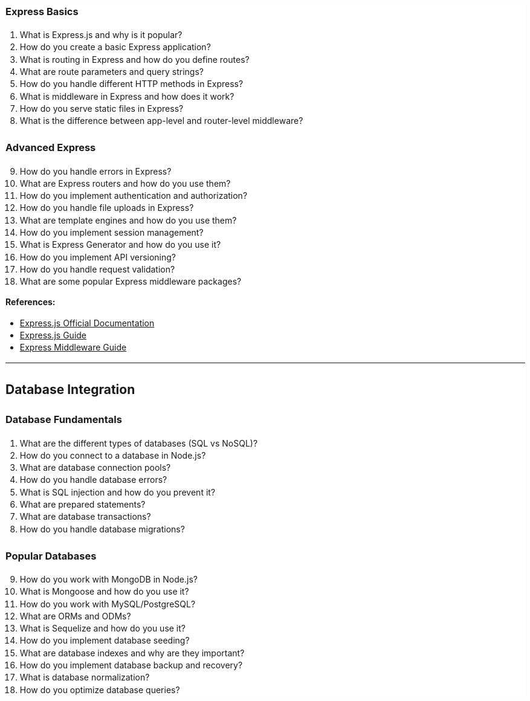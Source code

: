 ### Express Basics
1. What is Express.js and why is it popular?
2. How do you create a basic Express application?
3. What is routing in Express and how do you define routes?
4. What are route parameters and query strings?
5. How do you handle different HTTP methods in Express?
6. What is middleware in Express and how does it work?
7. How do you serve static files in Express?
8. What is the difference between app-level and router-level middleware?

### Advanced Express
9. How do you handle errors in Express?
10. What are Express routers and how do you use them?
11. How do you implement authentication and authorization?
12. How do you handle file uploads in Express?
13. What are template engines and how do you use them?
14. How do you implement session management?
15. What is Express Generator and how do you use it?
16. How do you implement API versioning?
17. How do you handle request validation?
18. What are some popular Express middleware packages?

**References:**
- [Express.js Official Documentation](https://expressjs.com/)
- [Express.js Guide](https://expressjs.com/en/guide/routing.html)
- [Express Middleware Guide](https://expressjs.com/en/guide/using-middleware.html)

---

## Database Integration

### Database Fundamentals
1. What are the different types of databases (SQL vs NoSQL)?
2. How do you connect to a database in Node.js?
3. What are database connection pools?
4. How do you handle database errors?
5. What is SQL injection and how do you prevent it?
6. What are prepared statements?
7. What are database transactions?
8. How do you handle database migrations?

### Popular Databases
9. How do you work with MongoDB in Node.js?
10. What is Mongoose and how do you use it?
11. How do you work with MySQL/PostgreSQL?
12. What are ORMs and ODMs?
13. What is Sequelize and how do you use it?
14. How do you implement database seeding?
15. What are database indexes and why are they important?
16. How do you implement database backup and recovery?
17. What is database normalization?
18. How do you optimize database queries?
